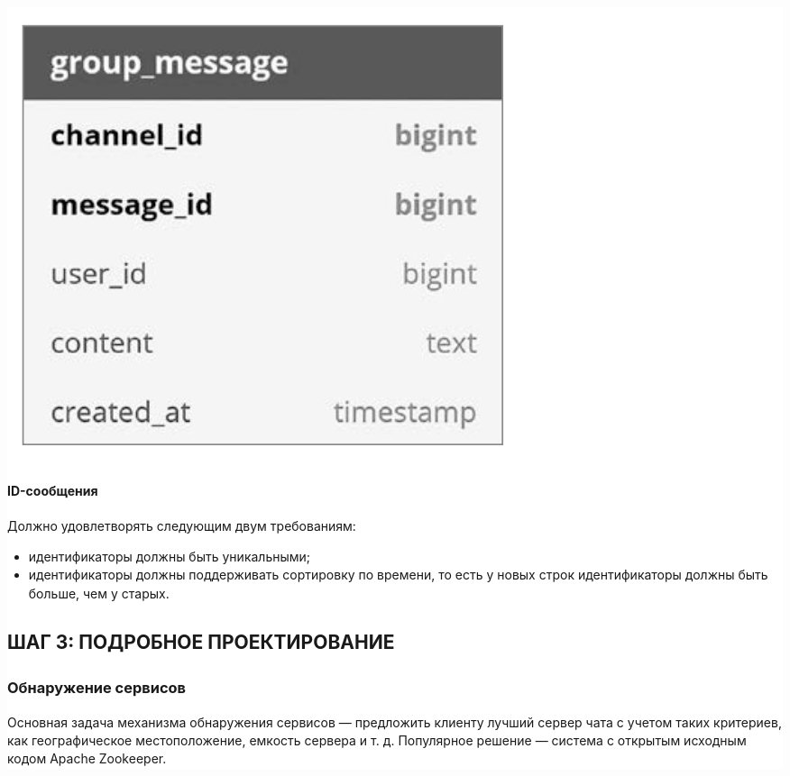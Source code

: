 ![](./images/chat_06.png)
#### ID-сообщения

Должно удовлетворять следующим двум требованиям:

- идентификаторы должны быть уникальными;
- идентификаторы должны поддерживать сортировку по времени, то есть у новых строк идентификаторы должны быть больше, чем у старых.

## ШАГ 3: ПОДРОБНОЕ ПРОЕКТИРОВАНИЕ

### Обнаружение сервисов

Основная задача механизма обнаружения сервисов — предложить клиенту лучший сервер чата с учетом таких критериев, как географическое местоположение, емкость сервера и т. д. Популярное решение — система с открытым исходным кодом Apache Zookeeper.
